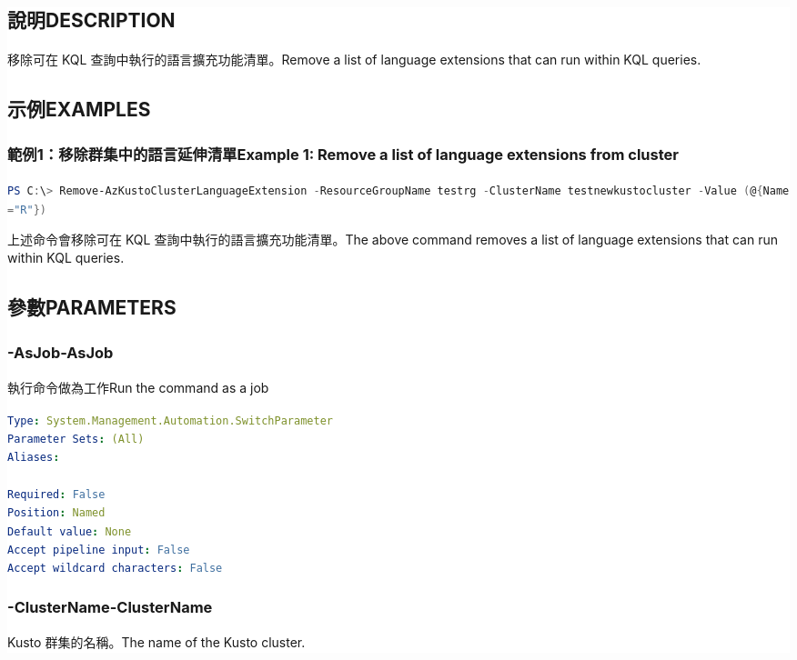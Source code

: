 ## <span data-ttu-id="6e033-107">說明</span><span class="sxs-lookup"><span data-stu-id="6e033-107">DESCRIPTION</span></span>
<span data-ttu-id="6e033-108">移除可在 KQL 查詢中執行的語言擴充功能清單。</span><span class="sxs-lookup"><span data-stu-id="6e033-108">Remove a list of language extensions that can run within KQL queries.</span></span>

## <span data-ttu-id="6e033-109">示例</span><span class="sxs-lookup"><span data-stu-id="6e033-109">EXAMPLES</span></span>

### <span data-ttu-id="6e033-110">範例1：移除群集中的語言延伸清單</span><span class="sxs-lookup"><span data-stu-id="6e033-110">Example 1: Remove a list of language extensions from cluster</span></span>
```powershell
PS C:\> Remove-AzKustoClusterLanguageExtension -ResourceGroupName testrg -ClusterName testnewkustocluster -Value (@{Name="R"})
```

<span data-ttu-id="6e033-111">上述命令會移除可在 KQL 查詢中執行的語言擴充功能清單。</span><span class="sxs-lookup"><span data-stu-id="6e033-111">The above command removes a list of language extensions that can run within KQL queries.</span></span>

## <span data-ttu-id="6e033-112">參數</span><span class="sxs-lookup"><span data-stu-id="6e033-112">PARAMETERS</span></span>

### <span data-ttu-id="6e033-113">-AsJob</span><span class="sxs-lookup"><span data-stu-id="6e033-113">-AsJob</span></span>
<span data-ttu-id="6e033-114">執行命令做為工作</span><span class="sxs-lookup"><span data-stu-id="6e033-114">Run the command as a job</span></span>

```yaml
Type: System.Management.Automation.SwitchParameter
Parameter Sets: (All)
Aliases:

Required: False
Position: Named
Default value: None
Accept pipeline input: False
Accept wildcard characters: False
```

### <span data-ttu-id="6e033-115">-ClusterName</span><span class="sxs-lookup"><span data-stu-id="6e033-115">-ClusterName</span></span>
<span data-ttu-id="6e033-116">Kusto 群集的名稱。</span><span class="sxs-lookup"><span data-stu-id="6e033-116">The name of the Kusto cluster.</span></span>
